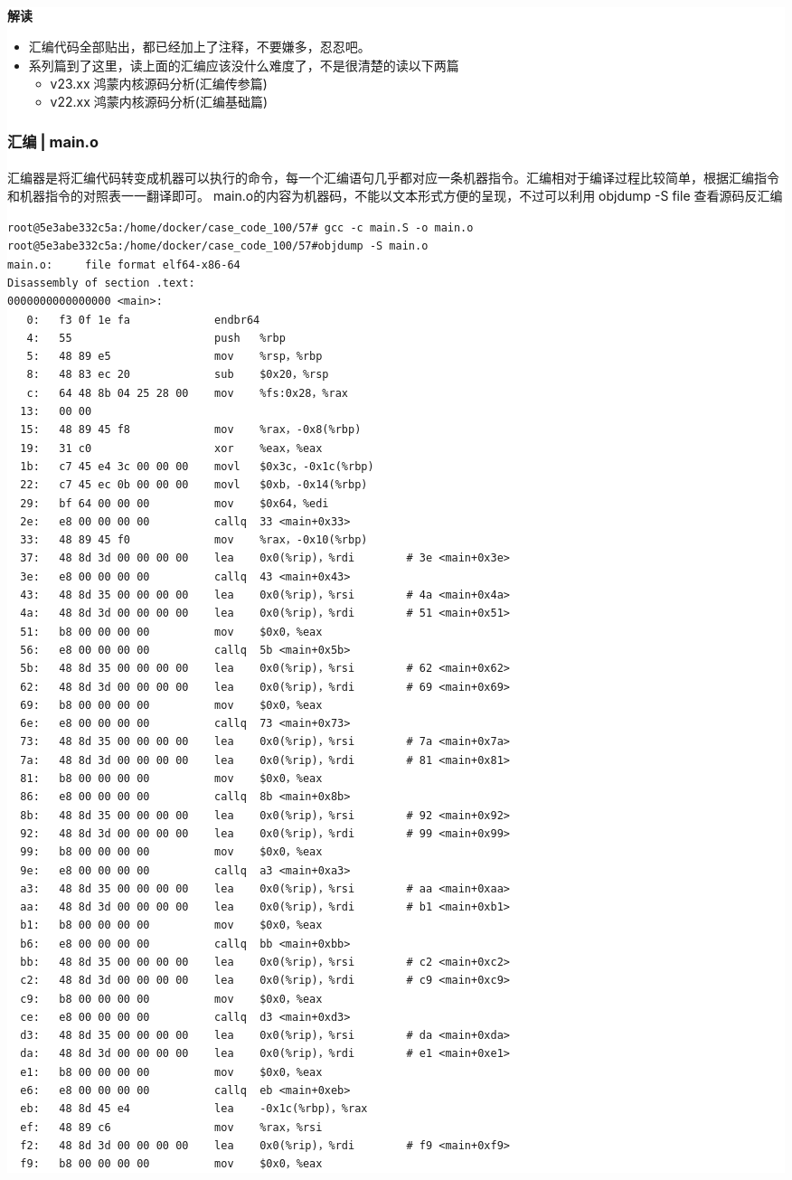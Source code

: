 **解读**

* 汇编代码全部贴出，都已经加上了注释，不要嫌多，忍忍吧。
* 系列篇到了这里，读上面的汇编应该没什么难度了，不是很清楚的读以下两篇
  * v23.xx 鸿蒙内核源码分析(汇编传参篇)
  * v22.xx 鸿蒙内核源码分析(汇编基础篇)

### 汇编 | main.o

汇编器是将汇编代码转变成机器可以执行的命令，每一个汇编语句几乎都对应一条机器指令。汇编相对于编译过程比较简单，根据汇编指令和机器指令的对照表一一翻译即可。
main.o的内容为机器码，不能以文本形式方便的呈现，不过可以利用 objdump -S file 查看源码反汇编

```
root@5e3abe332c5a:/home/docker/case_code_100/57# gcc -c main.S -o main.o
root@5e3abe332c5a:/home/docker/case_code_100/57#objdump -S main.o
main.o:     file format elf64-x86-64
Disassembly of section .text:
0000000000000000 <main>:
   0:   f3 0f 1e fa             endbr64
   4:   55                      push   %rbp
   5:   48 89 e5                mov    %rsp，%rbp
   8:   48 83 ec 20             sub    $0x20，%rsp
   c:   64 48 8b 04 25 28 00    mov    %fs:0x28，%rax
  13:   00 00
  15:   48 89 45 f8             mov    %rax，-0x8(%rbp)
  19:   31 c0                   xor    %eax，%eax
  1b:   c7 45 e4 3c 00 00 00    movl   $0x3c，-0x1c(%rbp)
  22:   c7 45 ec 0b 00 00 00    movl   $0xb，-0x14(%rbp)
  29:   bf 64 00 00 00          mov    $0x64，%edi
  2e:   e8 00 00 00 00          callq  33 <main+0x33>
  33:   48 89 45 f0             mov    %rax，-0x10(%rbp)
  37:   48 8d 3d 00 00 00 00    lea    0x0(%rip)，%rdi        # 3e <main+0x3e>
  3e:   e8 00 00 00 00          callq  43 <main+0x43>
  43:   48 8d 35 00 00 00 00    lea    0x0(%rip)，%rsi        # 4a <main+0x4a>
  4a:   48 8d 3d 00 00 00 00    lea    0x0(%rip)，%rdi        # 51 <main+0x51>
  51:   b8 00 00 00 00          mov    $0x0，%eax
  56:   e8 00 00 00 00          callq  5b <main+0x5b>
  5b:   48 8d 35 00 00 00 00    lea    0x0(%rip)，%rsi        # 62 <main+0x62>
  62:   48 8d 3d 00 00 00 00    lea    0x0(%rip)，%rdi        # 69 <main+0x69>
  69:   b8 00 00 00 00          mov    $0x0，%eax
  6e:   e8 00 00 00 00          callq  73 <main+0x73>
  73:   48 8d 35 00 00 00 00    lea    0x0(%rip)，%rsi        # 7a <main+0x7a>
  7a:   48 8d 3d 00 00 00 00    lea    0x0(%rip)，%rdi        # 81 <main+0x81>
  81:   b8 00 00 00 00          mov    $0x0，%eax
  86:   e8 00 00 00 00          callq  8b <main+0x8b>
  8b:   48 8d 35 00 00 00 00    lea    0x0(%rip)，%rsi        # 92 <main+0x92>
  92:   48 8d 3d 00 00 00 00    lea    0x0(%rip)，%rdi        # 99 <main+0x99>
  99:   b8 00 00 00 00          mov    $0x0，%eax
  9e:   e8 00 00 00 00          callq  a3 <main+0xa3>
  a3:   48 8d 35 00 00 00 00    lea    0x0(%rip)，%rsi        # aa <main+0xaa>
  aa:   48 8d 3d 00 00 00 00    lea    0x0(%rip)，%rdi        # b1 <main+0xb1>
  b1:   b8 00 00 00 00          mov    $0x0，%eax
  b6:   e8 00 00 00 00          callq  bb <main+0xbb>
  bb:   48 8d 35 00 00 00 00    lea    0x0(%rip)，%rsi        # c2 <main+0xc2>
  c2:   48 8d 3d 00 00 00 00    lea    0x0(%rip)，%rdi        # c9 <main+0xc9>
  c9:   b8 00 00 00 00          mov    $0x0，%eax
  ce:   e8 00 00 00 00          callq  d3 <main+0xd3>
  d3:   48 8d 35 00 00 00 00    lea    0x0(%rip)，%rsi        # da <main+0xda>
  da:   48 8d 3d 00 00 00 00    lea    0x0(%rip)，%rdi        # e1 <main+0xe1>
  e1:   b8 00 00 00 00          mov    $0x0，%eax
  e6:   e8 00 00 00 00          callq  eb <main+0xeb>
  eb:   48 8d 45 e4             lea    -0x1c(%rbp)，%rax
  ef:   48 89 c6                mov    %rax，%rsi
  f2:   48 8d 3d 00 00 00 00    lea    0x0(%rip)，%rdi        # f9 <main+0xf9>
  f9:   b8 00 00 00 00          mov    $0x0，%eax
```